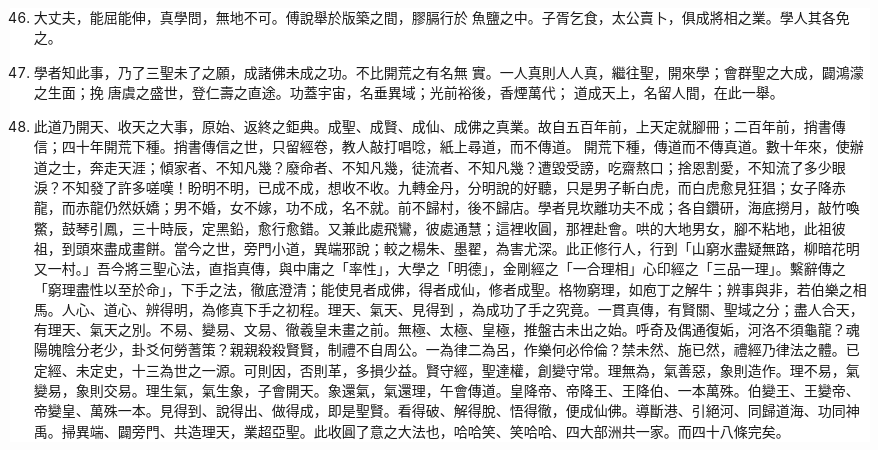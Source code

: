 46. 大丈夫，能屈能伸，真學問，無地不可。傅說舉於版築之間，膠膈行於 魚鹽之中。子胥乞食，太公賣卜，俱成將相之業。學人其各免之。

47. 學者知此事，乃了三聖未了之願，成諸佛未成之功。不比開荒之有名無 實。一人真則人人真，繼往聖，開來學；會群聖之大成，闢鴻濛之生面；挽 唐虞之盛世，登仁壽之直途。功蓋宇宙，名垂異域；光前裕後，香煙萬代； 道成天上，名留人間，在此一舉。

48. 此道乃開天、收天之大事，原始、返終之鉅典。成聖、成賢、成仙、成佛之真業。故自五百年前，上天定就腳冊；二百年前，捎書傳信；四十年開荒下種。捎書傳信之世，只留經卷，教人敲打唱唸，紙上尋道，而不傳道。 開荒下種，傳道而不傳真道。數十年來，使辦道之士，奔走天涯；傾家者、不知凡幾？廢命者、不知凡幾，徒流者、不知凡幾？遭毀受謗，吃齋熬口；捨恩割愛，不知流了多少眼淚？不知發了許多嗟嘆！盼明不明，已成不成，想收不收。九轉金丹，分明說的好聽，只是男子斬白虎，而白虎愈見狂猖；女子降赤龍，而赤龍仍然妖嬌；男不婚，女不嫁，功不成，名不就。前不歸村，後不歸店。學者見坎離功夫不成；各自鑽研，海底撈月，敲竹喚鱉，鼓琴引鳳，三十時辰，定黑鉛，愈行愈錯。又兼此處飛鸞，彼處通慧；這裡收圓，那裡赴會。哄的大地男女，腳不粘地，此祖彼祖，到頭來盡成畫餅。當今之世，旁門小道，異端邪說；較之楊朱、墨翟，為害尤深。此正修行人，行到「山窮水盡疑無路，柳暗花明又一村。」吾今將三聖心法，直指真傳，與中庸之「率性」，大學之「明德」，金剛經之「一合理相」心印經之「三品一理」。繫辭傳之「窮理盡性以至於命」，下手之法，徹底澄清；能使見者成佛，得者成仙，修者成聖。格物窮理，如庖丁之解牛；辨事與非，若伯樂之相馬。人心、道心、辨得明，為修真下手之初程。理天、氣天、見得到 ，為成功了手之究竟。一貫真傳，有賢關、聖域之分；盡人合天，有理天、氣天之別。不易、變易、文易、徹羲皇未畫之前。無極、太極、皇極，推盤古未出之始。呼奇及偶通復姤，河洛不須龜龍？魂陽魄陰分老少，卦爻何勞蓍策？親親殺殺賢賢，制禮不自周公。一為律二為呂，作樂何必伶倫？禁未然、施已然，禮經乃律法之體。已定經、未定史，十三為世之一源。可則因，否則革，多損少益。賢守經，聖達權，創變守常。理無為，氣善惡，象則造作。理不易，氣變易，象則交易。理生氣，氣生象，子會開天。象還氣，氣還理，午會傳道。皇降帝、帝降王、王降伯、一本萬殊。伯變王、王變帝、帝變皇、萬殊一本。見得到、說得出、做得成，即是聖賢。看得破、解得脫、悟得徹，便成仙佛。導斷港、引絕河、同歸道海、功同神禹。掃異端、闢旁門、共造理天，業超亞聖。此收圓了意之大法也，哈哈笑、笑哈哈、四大部洲共一家。而四十八條完矣。